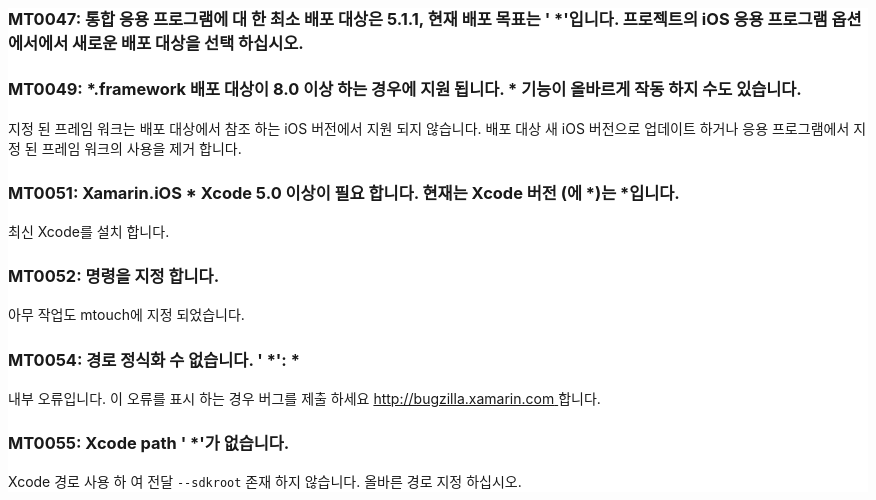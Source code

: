 

<a name="MT0047" />

### <a name="mt0047-the-minimum-deployment-target-for-unified-applications-is-511-the-current-deployment-target-is--please-select-a-newer-deployment-target-in-your-projects-ios-application-options"></a>MT0047: 통합 응용 프로그램에 대 한 최소 배포 대상은 5.1.1, 현재 배포 목표는 ' *'입니다. 프로젝트의 iOS 응용 프로그램 옵션에서에서 새로운 배포 대상을 선택 하십시오.



<a name="MT0049" />

### <a name="mt0049-framework-is-supported-only-if-deployment-target-is-80-or-later--features-might-not-work-correctly"></a>MT0049: *.framework 배포 대상이 8.0 이상 하는 경우에 지원 됩니다. * 기능이 올바르게 작동 하지 수도 있습니다.

지정 된 프레임 워크는 배포 대상에서 참조 하는 iOS 버전에서 지원 되지 않습니다. 배포 대상 새 iOS 버전으로 업데이트 하거나 응용 프로그램에서 지정 된 프레임 워크의 사용을 제거 합니다.



<a name="MT0051" />

### <a name="mt0051-xamarinios--requires-xcode-50-or-later-the-current-xcode-version-found-in--is-"></a>MT0051: Xamarin.iOS * Xcode 5.0 이상이 필요 합니다. 현재는 Xcode 버전 (에 *)는 *입니다.

최신 Xcode를 설치 합니다.

<a name="MT0052" />

### <a name="mt0052-no-command-specified"></a>MT0052: 명령을 지정 합니다.

아무 작업도 mtouch에 지정 되었습니다.



<a name="MT0054" />

### <a name="mt0054-unable-to-canonicalize-the-path--"></a>MT0054: 경로 정식화 수 없습니다. ' *': *

내부 오류입니다. 이 오류를 표시 하는 경우 버그를 제출 하세요 [ http://bugzilla.xamarin.com ](https://bugzilla.xamarin.com/enter_bug.cgi?product=iOS)합니다.

<a name="MT0055" />

### <a name="mt0055-the-xcode-path--does-not-exist"></a>MT0055: Xcode path ' *'가 없습니다.

Xcode 경로 사용 하 여 전달 `--sdkroot` 존재 하지 않습니다. 올바른 경로 지정 하십시오.

<a name="MT0056" />
